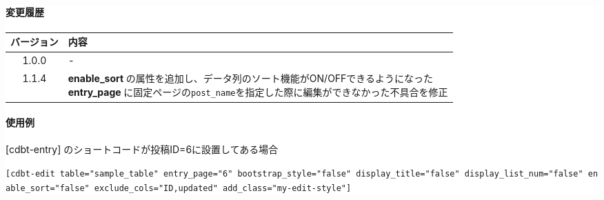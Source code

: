 #### <i class="fa fa-code-fork"></i> 変更履歴
| バージョン | 内容 |
|:--------:|:-----|
| 1.0.0 | - |
| 1.1.4 | **enable_sort** の属性を追加し、データ列のソート機能がON/OFFできるようになった<br> **entry_page** に固定ページの`post_name`を指定した際に編集ができなかった不具合を修正 |

#### <i class="fa fa-code"></i> 使用例
 &#91;cdbt-entry&#93; のショートコードが投稿ID=6に設置してある場合
```
[cdbt-edit table="sample_table" entry_page="6" bootstrap_style="false" display_title="false" display_list_num="false" enable_sort="false" exclude_cols="ID,updated" add_class="my-edit-style"]
```



[^1]: 事前にCDBT管理コンソールにてショートコードを確認したいテーブルを有効化しておく必要があります。